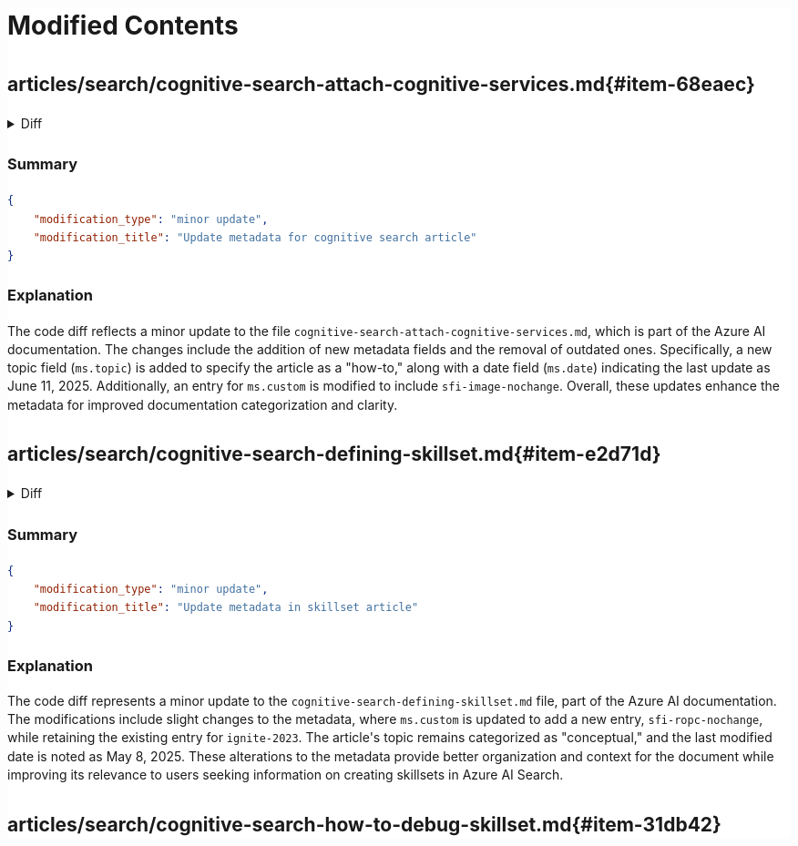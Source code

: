 
# Modified Contents
## articles/search/cognitive-search-attach-cognitive-services.md{#item-68eaec}

<details><summary>Diff</summary></details>

### Summary

```json
{
    "modification_type": "minor update",
    "modification_title": "Update metadata for cognitive search article"
}
```

### Explanation
The code diff reflects a minor update to the file `cognitive-search-attach-cognitive-services.md`, which is part of the Azure AI documentation. The changes include the addition of new metadata fields and the removal of outdated ones. Specifically, a new topic field (`ms.topic`) is added to specify the article as a "how-to," along with a date field (`ms.date`) indicating the last update as June 11, 2025. Additionally, an entry for `ms.custom` is modified to include `sfi-image-nochange`. Overall, these updates enhance the metadata for improved documentation categorization and clarity.

## articles/search/cognitive-search-defining-skillset.md{#item-e2d71d}

<details><summary>Diff</summary></details>

### Summary

```json
{
    "modification_type": "minor update",
    "modification_title": "Update metadata in skillset article"
}
```

### Explanation
The code diff represents a minor update to the `cognitive-search-defining-skillset.md` file, part of the Azure AI documentation. The modifications include slight changes to the metadata, where `ms.custom` is updated to add a new entry, `sfi-ropc-nochange`, while retaining the existing entry for `ignite-2023`. The article's topic remains categorized as "conceptual," and the last modified date is noted as May 8, 2025. These alterations to the metadata provide better organization and context for the document while improving its relevance to users seeking information on creating skillsets in Azure AI Search.

## articles/search/cognitive-search-how-to-debug-skillset.md{#item-31db42}
